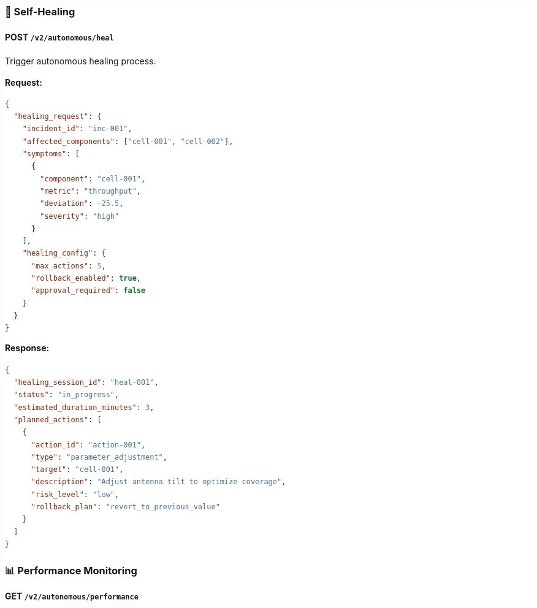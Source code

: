 ### **🔧 Self-Healing**

#### **POST** `/v2/autonomous/heal`

Trigger autonomous healing process.

**Request:**

```json
{
  "healing_request": {
    "incident_id": "inc-001",
    "affected_components": ["cell-001", "cell-002"],
    "symptoms": [
      {
        "component": "cell-001",
        "metric": "throughput",
        "deviation": -25.5,
        "severity": "high"
      }
    ],
    "healing_config": {
      "max_actions": 5,
      "rollback_enabled": true,
      "approval_required": false
    }
  }
}
```

**Response:**

```json
{
  "healing_session_id": "heal-001",
  "status": "in_progress",
  "estimated_duration_minutes": 3,
  "planned_actions": [
    {
      "action_id": "action-001",
      "type": "parameter_adjustment",
      "target": "cell-001",
      "description": "Adjust antenna tilt to optimize coverage",
      "risk_level": "low",
      "rollback_plan": "revert_to_previous_value"
    }
  ]
}
```

### **📊 Performance Monitoring**

#### **GET** `/v2/autonomous/performance`
